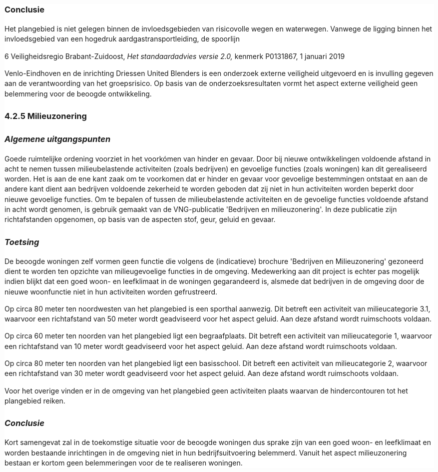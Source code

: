 ### **Conclusie**

Het plangebied is niet gelegen binnen de invloedsgebieden van risicovolle wegen en waterwegen. Vanwege de ligging binnen het invloedsgebied van een hogedruk aardgastransportleiding, de spoorlijn

 6 Veiligheidsregio Brabant-Zuidoost, *Het standaardadvies versie 2.0,* kenmerk P0131867, 1 januari 2019

Venlo-Eindhoven en de inrichting Driessen United Blenders is een onderzoek externe veiligheid uitgevoerd en is invulling gegeven aan de verantwoording van het groepsrisico. Op basis van de onderzoeksresultaten vormt het aspect externe veiligheid geen belemmering voor de beoogde ontwikkeling.

### **4.2.5 Milieuzonering**

### *Algemene uitgangspunten*

Goede ruimtelijke ordening voorziet in het voorkómen van hinder en gevaar. Door bij nieuwe ontwikkelingen voldoende afstand in acht te nemen tussen milieubelastende activiteiten (zoals bedrijven) en gevoelige functies (zoals woningen) kan dit gerealiseerd worden. Het is aan de ene kant zaak om te voorkomen dat er hinder en gevaar voor gevoelige bestemmingen ontstaat en aan de andere kant dient aan bedrijven voldoende zekerheid te worden geboden dat zij niet in hun activiteiten worden beperkt door nieuwe gevoelige functies. Om te bepalen of tussen de milieubelastende activiteiten en de gevoelige functies voldoende afstand in acht wordt genomen, is gebruik gemaakt van de VNG-publicatie 'Bedrijven en milieuzonering'. In deze publicatie zijn richtafstanden opgenomen, op basis van de aspecten stof, geur, geluid en gevaar.

### *Toetsing*

De beoogde woningen zelf vormen geen functie die volgens de (indicatieve) brochure 'Bedrijven en Milieuzonering' gezoneerd dient te worden ten opzichte van milieugevoelige functies in de omgeving. Medewerking aan dit project is echter pas mogelijk indien blijkt dat een goed woon- en leefklimaat in de woningen gegarandeerd is, alsmede dat bedrijven in de omgeving door de nieuwe woonfunctie niet in hun activiteiten worden gefrustreerd.

Op circa 80 meter ten noordwesten van het plangebied is een sporthal aanwezig. Dit betreft een activiteit van milieucategorie 3.1, waarvoor een richtafstand van 50 meter wordt geadviseerd voor het aspect geluid. Aan deze afstand wordt ruimschoots voldaan.

Op circa 60 meter ten noorden van het plangebied ligt een begraafplaats. Dit betreft een activiteit van milieucategorie 1, waarvoor een richtafstand van 10 meter wordt geadviseerd voor het aspect geluid. Aan deze afstand wordt ruimschoots voldaan.

Op circa 80 meter ten noorden van het plangebied ligt een basisschool. Dit betreft een activiteit van milieucategorie 2, waarvoor een richtafstand van 30 meter wordt geadviseerd voor het aspect geluid. Aan deze afstand wordt ruimschoots voldaan.

Voor het overige vinden er in de omgeving van het plangebied geen activiteiten plaats waarvan de hindercontouren tot het plangebied reiken.

### *Conclusie*

Kort samengevat zal in de toekomstige situatie voor de beoogde woningen dus sprake zijn van een goed woon- en leefklimaat en worden bestaande inrichtingen in de omgeving niet in hun bedrijfsuitvoering belemmerd. Vanuit het aspect milieuzonering bestaan er kortom geen belemmeringen voor de te realiseren woningen.
